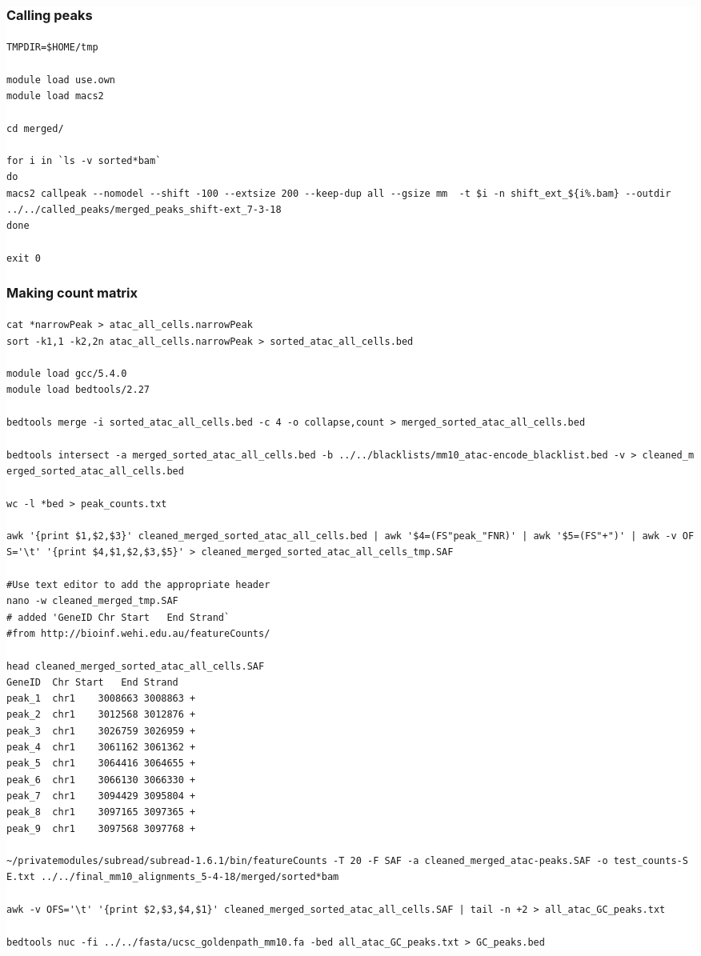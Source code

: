 ### Calling peaks
```shell
TMPDIR=$HOME/tmp

module load use.own
module load macs2

cd merged/

for i in `ls -v sorted*bam`
do
macs2 callpeak --nomodel --shift -100 --extsize 200 --keep-dup all --gsize mm  -t $i -n shift_ext_${i%.bam} --outdir ../../called_peaks/merged_peaks_shift-ext_7-3-18
done

exit 0
```

### Making count matrix
```shell
cat *narrowPeak > atac_all_cells.narrowPeak
sort -k1,1 -k2,2n atac_all_cells.narrowPeak > sorted_atac_all_cells.bed

module load gcc/5.4.0 
module load bedtools/2.27

bedtools merge -i sorted_atac_all_cells.bed -c 4 -o collapse,count > merged_sorted_atac_all_cells.bed

bedtools intersect -a merged_sorted_atac_all_cells.bed -b ../../blacklists/mm10_atac-encode_blacklist.bed -v > cleaned_merged_sorted_atac_all_cells.bed

wc -l *bed > peak_counts.txt

awk '{print $1,$2,$3}' cleaned_merged_sorted_atac_all_cells.bed | awk '$4=(FS"peak_"FNR)' | awk '$5=(FS"+")' | awk -v OFS='\t' '{print $4,$1,$2,$3,$5}' > cleaned_merged_sorted_atac_all_cells_tmp.SAF

#Use text editor to add the appropriate header
nano -w cleaned_merged_tmp.SAF 
# added 'GeneID	Chr	Start	End	Strand`
#from http://bioinf.wehi.edu.au/featureCounts/

head cleaned_merged_sorted_atac_all_cells.SAF
GeneID	Chr	Start	End	Strand
peak_1	chr1	3008663	3008863	+
peak_2	chr1	3012568	3012876	+
peak_3	chr1	3026759	3026959	+
peak_4	chr1	3061162	3061362	+
peak_5	chr1	3064416	3064655	+
peak_6	chr1	3066130	3066330	+
peak_7	chr1	3094429	3095804	+
peak_8	chr1	3097165	3097365	+
peak_9	chr1	3097568	3097768	+

~/privatemodules/subread/subread-1.6.1/bin/featureCounts -T 20 -F SAF -a cleaned_merged_atac-peaks.SAF -o test_counts-SE.txt ../../final_mm10_alignments_5-4-18/merged/sorted*bam

awk -v OFS='\t' '{print $2,$3,$4,$1}' cleaned_merged_sorted_atac_all_cells.SAF | tail -n +2 > all_atac_GC_peaks.txt

bedtools nuc -fi ../../fasta/ucsc_goldenpath_mm10.fa -bed all_atac_GC_peaks.txt > GC_peaks.bed

```
